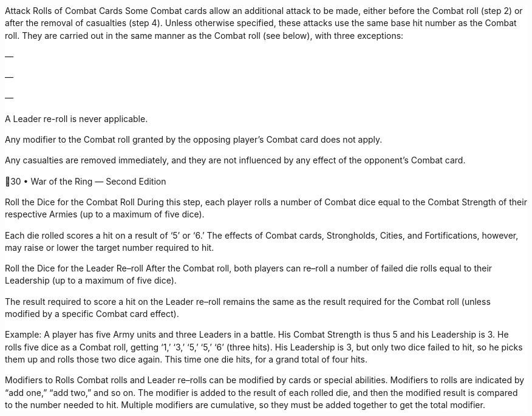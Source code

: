 Attack Rolls of Combat Cards
Some Combat cards allow an additional attack to be made,
either before the Combat roll (step 2) or after the removal
of casualties (step 4). Unless otherwise specified, these
attacks use the same base hit number as the Combat roll.
They are carried out in the same manner as the Combat roll
(see below), with three exceptions:

—

—

—

A Leader re-roll is never applicable.

Any modifier to the Combat roll granted by the
opposing player’s Combat card does not apply.

Any casualties are removed immediately, and they
are not influenced by any effect of the opponent’s
Combat card.

30 • War of the Ring — Second Edition

Roll the Dice for the Combat Roll
During this step, each player rolls a number of Combat
dice equal to the Combat Strength of their respective
Armies (up to a maximum of five dice).

Each die rolled scores a hit on a result of ‘5’ or  ‘6.’
The effects of Combat cards, Strongholds, Cities, and
Fortifications, however, may raise or lower the target
number required to hit.

Roll the Dice for the Leader Re–roll
After the Combat roll, both players can re–roll a
number of failed die rolls equal to their Leadership (up
to a maximum of five dice).

The result required to score a hit on the Leader re–roll
remains the same as the result required for the Combat roll
(unless modified by a specific Combat card effect).

Example: A player has five Army units and three
Leaders in a battle. His Combat Strength is thus
5 and his Leadership is 3. He rolls five dice as a
Combat roll, getting ‘1,’ ‘3,’ ‘5,’ ‘5,’ ‘6’ (three hits).
His Leadership is 3, but only two dice failed to hit, so
he picks them up and rolls those two dice again. This
time one die hits, for a grand total of four hits.

Modifiers to Rolls
Combat rolls and Leader re–rolls can be modified by cards
or special abilities. Modifiers to rolls are indicated by “add
one,” “add two,” and so on. The modifier is added to the
result of each rolled die, and then the modified result is
compared to the number needed to hit. Multiple modifiers
are cumulative, so they must be added together to get the
total modifier.
